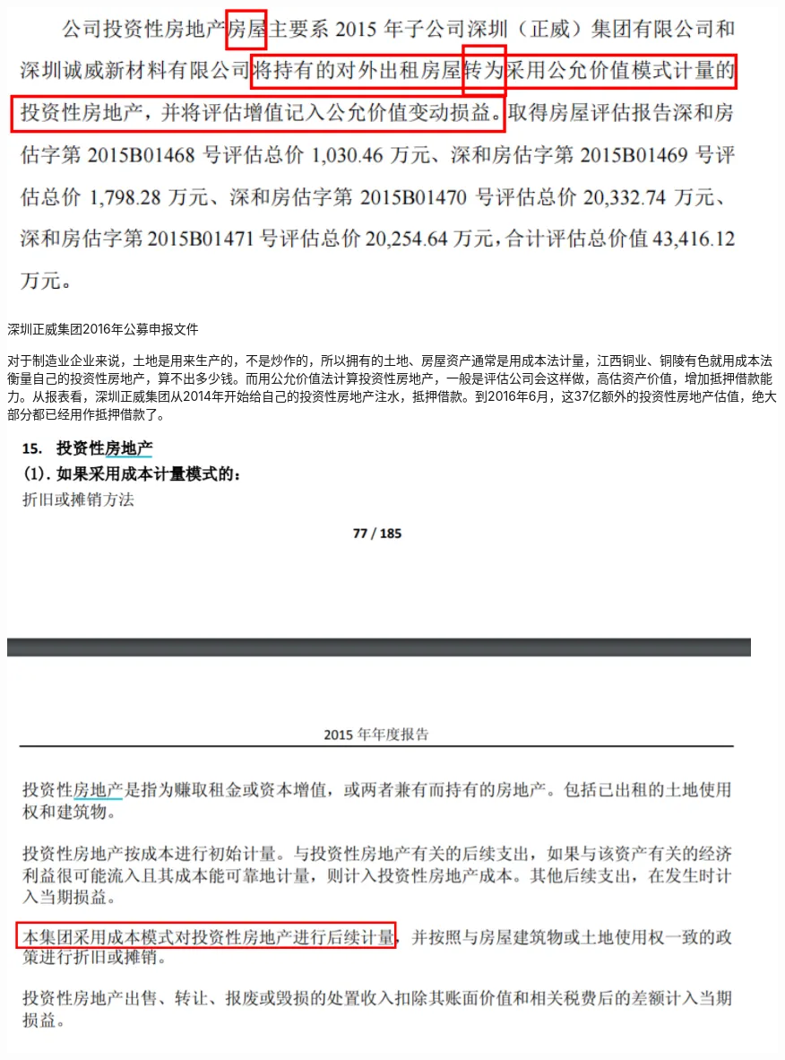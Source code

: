![](/images/btnews/0501_0600/0506/4f8bb18c-38cd-440a-984e-4f3367b2d0f8.webp)

深圳正威集团2016年公募申报文件


对于制造业企业来说，土地是用来生产的，不是炒作的，所以拥有的土地、房屋资产通常是用成本法计量，江西铜业、铜陵有色就用成本法衡量自己的投资性房地产，算不出多少钱。而用公允价值法计算投资性房地产，一般是评估公司会这样做，高估资产价值，增加抵押借款能力。从报表看，深圳正威集团从2014年开始给自己的投资性房地产注水，抵押借款。到2016年6月，这37亿额外的投资性房地产估值，绝大部分都已经用作抵押借款了。

![](/images/btnews/0501_0600/0506/d458974a-026f-4927-bac2-a22a8f8c9efa.webp)
